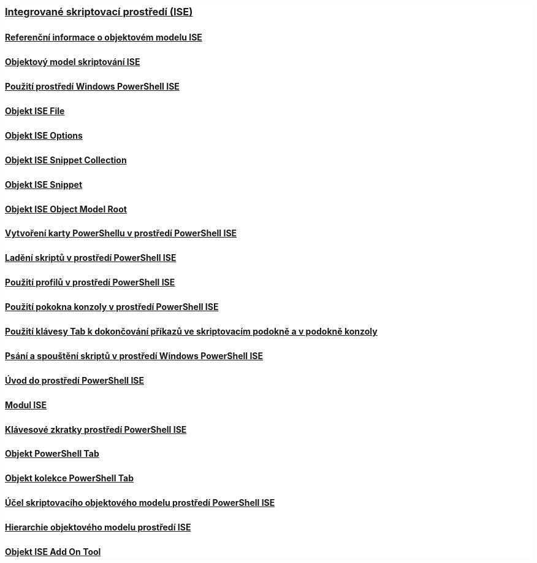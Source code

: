 ### [Integrované skriptovací prostředí (ISE)](core-powershell/ise-guide.md)
####  [Referenční informace o objektovém modelu ISE](core-powershell/ise/Windows-PowerShell-ISE-Object-Model-Reference.md)
####  [Objektový model skriptování ISE](core-powershell/ise/The-Windows-PowerShell-ISE-Scripting-Object-Model.md)
####  [Použití prostředí Windows PowerShell ISE](core-powershell/ise/Using-the-Windows-PowerShell-ISE.md)
####  [Objekt ISE File](core-powershell/ise/The-ISEFile-Object.md)
####  [Objekt ISE Options](core-powershell/ise/The-ISEOptions-Object.md)
####  [Objekt ISE Snippet Collection](core-powershell/ise/The-ISESnippetCollection-Object.md)
####  [Objekt ISE Snippet](core-powershell/ise/The-ISESnippetObject.md)
####  [Objekt ISE Object Model Root](core-powershell/ise/The-ObjectModelRoot-Object.md)
####  [Vytvoření karty PowerShellu v prostředí PowerShell ISE](core-powershell/ise/How-to-Create-a-PowerShell-Tab-in-Windows-PowerShell-ISE.md)
####  [Ladění skriptů v prostředí PowerShell ISE](core-powershell/ise/How-to-Debug-Scripts-in-Windows-PowerShell-ISE.md)
####  [Použití profilů v prostředí PowerShell ISE](core-powershell/ise/How-to-Use-Profiles-in-Windows-PowerShell-ISE.md)
####  [Použití pokokna konzoly v prostředí PowerShell ISE](core-powershell/ise/How-to-Use-the-Console-Pane-in-the-Windows-PowerShell-ISE.md)
####  [Použití klávesy Tab k dokončování příkazů ve skriptovacím podokně a v podokně konzoly](core-powershell/ise/How-to-Use-Tab-Completion-in-the-Script-Pane-and-Console-Pane.md)
####  [Psání a spouštění skriptů v prostředí Windows PowerShell ISE](core-powershell/ise/How-to-Write-and-Run-Scripts-in-the-Windows-PowerShell-ISE.md)
####  [Úvod do prostředí PowerShell ISE](core-powershell/ise/Introducing-the-Windows-PowerShell-ISE.md)
####  [Modul ISE](core-powershell/ise/ISE-Module.md)
####  [Klávesové zkratky prostředí PowerShell ISE](core-powershell/ise/Keyboard-Shortcuts-for-the-Windows-PowerShell-ISE.md)
####  [Objekt PowerShell Tab](core-powershell/ise/The-PowerShellTab-Object.md)
####  [Objekt kolekce PowerShell Tab](core-powershell/ise/The-PowerShellTabCollection-Object.md)
####  [Účel skriptovacího objektového modelu prostředí PowerShell ISE](core-powershell/ise/Purpose-of-the-Windows-PowerShell-ISE-Scripting-Object-Model.md)
####  [Hierarchie objektového modelu prostředí ISE](core-powershell/ise/The-ISE-Object-Model-Hierarchy.md)
####  [Objekt ISE Add On Tool](core-powershell/ise/The-ISEAddOnTool-Object.md)
